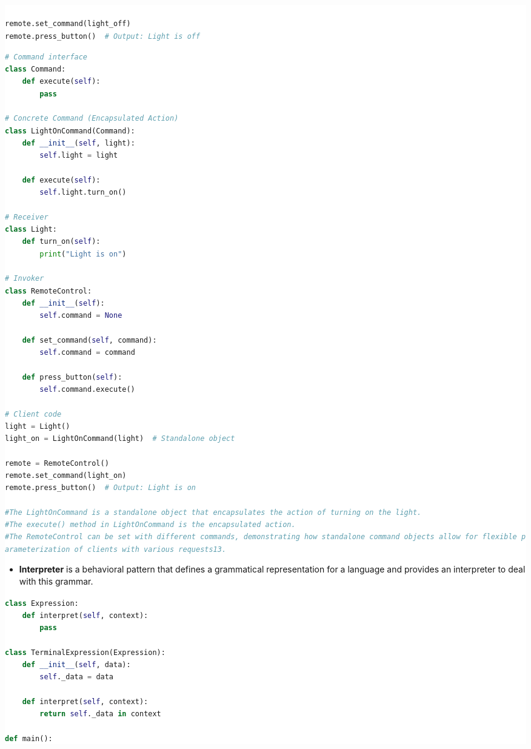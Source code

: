 ```python

remote.set_command(light_off)
remote.press_button()  # Output: Light is off

```
```python
# Command interface
class Command:
    def execute(self):
        pass

# Concrete Command (Encapsulated Action)
class LightOnCommand(Command):
    def __init__(self, light):
        self.light = light

    def execute(self):
        self.light.turn_on()

# Receiver
class Light:
    def turn_on(self):
        print("Light is on")

# Invoker
class RemoteControl:
    def __init__(self):
        self.command = None

    def set_command(self, command):
        self.command = command

    def press_button(self):
        self.command.execute()

# Client code
light = Light()
light_on = LightOnCommand(light)  # Standalone object

remote = RemoteControl()
remote.set_command(light_on)
remote.press_button()  # Output: Light is on

#The LightOnCommand is a standalone object that encapsulates the action of turning on the light.
#The execute() method in LightOnCommand is the encapsulated action.
#The RemoteControl can be set with different commands, demonstrating how standalone command objects allow for flexible parameterization of clients with various requests13.

```
* **Interpreter** is a behavioral pattern that defines a grammatical representation for a language and provides an interpreter to deal with this grammar.
```python
class Expression:
    def interpret(self, context):
        pass

class TerminalExpression(Expression):
    def __init__(self, data):
        self._data = data

    def interpret(self, context):
        return self._data in context

def main():
```